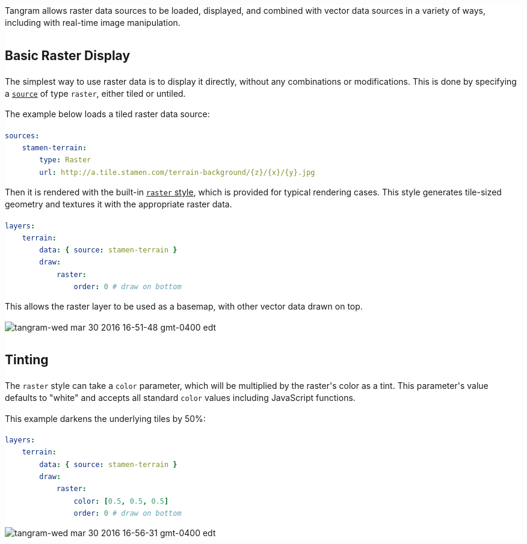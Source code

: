 Tangram allows raster data sources to be loaded, displayed, and combined with vector data sources in a variety of ways, including with real-time image manipulation.

## Basic Raster Display

The simplest way to use raster data is to display it directly, without any combinations or modifications. This is done by specifying a [`source`](sources.md) of type `raster`, either tiled or untiled.

The example below loads a tiled raster data source:

```yaml
sources:
    stamen-terrain:
        type: Raster
        url: http://a.tile.stamen.com/terrain-background/{z}/{x}/{y}.jpg
```

Then it is rendered with the built-in [`raster` style](styles.md#raster), which is provided for typical rendering cases. This style generates tile-sized geometry and textures it with the appropriate raster data.

```yaml
layers:
    terrain:
        data: { source: stamen-terrain }
        draw:
            raster:
                order: 0 # draw on bottom
```

This allows the raster layer to be used as a basemap, with other vector data drawn on top.

![tangram-wed mar 30 2016 16-51-48 gmt-0400 edt](https://cloud.githubusercontent.com/assets/16733/14157176/e57c96dc-f697-11e5-9c6d-c1a47f8e4d1d.png)

## Tinting

The `raster` style can take a `color` parameter, which will be multiplied by the raster's color as a tint. This parameter's value defaults to "white" and accepts all standard `color` values including JavaScript functions.

This example darkens the underlying tiles by 50%:

```yaml
layers:
    terrain:
        data: { source: stamen-terrain }
        draw:
            raster:
                color: [0.5, 0.5, 0.5]
                order: 0 # draw on bottom
```

![tangram-wed mar 30 2016 16-56-31 gmt-0400 edt](https://cloud.githubusercontent.com/assets/16733/14157295/64e6683a-f698-11e5-9171-75adc131243f.png)

